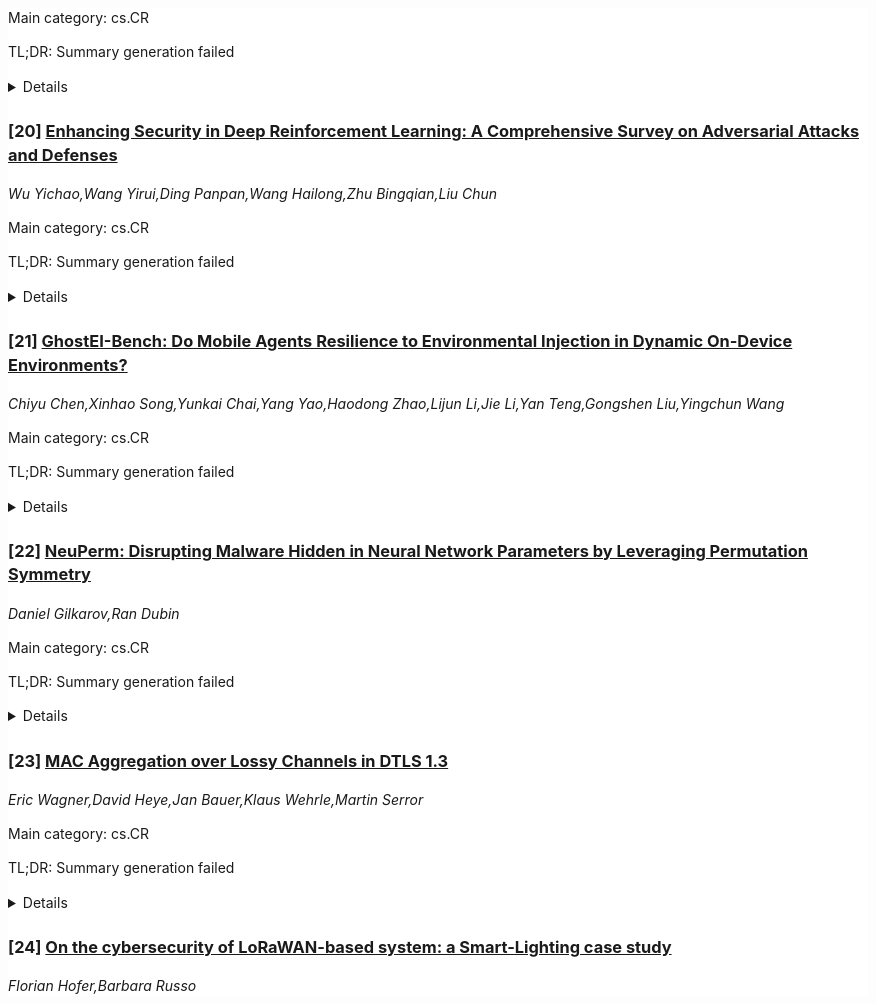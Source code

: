 Main category: cs.CR

TL;DR: Summary generation failed


<details><summary>Details</summary></details>


### [20] [Enhancing Security in Deep Reinforcement Learning: A Comprehensive Survey on Adversarial Attacks and Defenses](https://arxiv.org/abs/2510.20314)
*Wu Yichao,Wang Yirui,Ding Panpan,Wang Hailong,Zhu Bingqian,Liu Chun*

Main category: cs.CR

TL;DR: Summary generation failed


<details><summary>Details</summary></details>


### [21] [GhostEI-Bench: Do Mobile Agents Resilience to Environmental Injection in Dynamic On-Device Environments?](https://arxiv.org/abs/2510.20333)
*Chiyu Chen,Xinhao Song,Yunkai Chai,Yang Yao,Haodong Zhao,Lijun Li,Jie Li,Yan Teng,Gongshen Liu,Yingchun Wang*

Main category: cs.CR

TL;DR: Summary generation failed


<details><summary>Details</summary></details>


### [22] [NeuPerm: Disrupting Malware Hidden in Neural Network Parameters by Leveraging Permutation Symmetry](https://arxiv.org/abs/2510.20367)
*Daniel Gilkarov,Ran Dubin*

Main category: cs.CR

TL;DR: Summary generation failed


<details><summary>Details</summary></details>


### [23] [MAC Aggregation over Lossy Channels in DTLS 1.3](https://arxiv.org/abs/2510.20419)
*Eric Wagner,David Heye,Jan Bauer,Klaus Wehrle,Martin Serror*

Main category: cs.CR

TL;DR: Summary generation failed


<details><summary>Details</summary></details>


### [24] [On the cybersecurity of LoRaWAN-based system: a Smart-Lighting case study](https://arxiv.org/abs/2510.20494)
*Florian Hofer,Barbara Russo*
